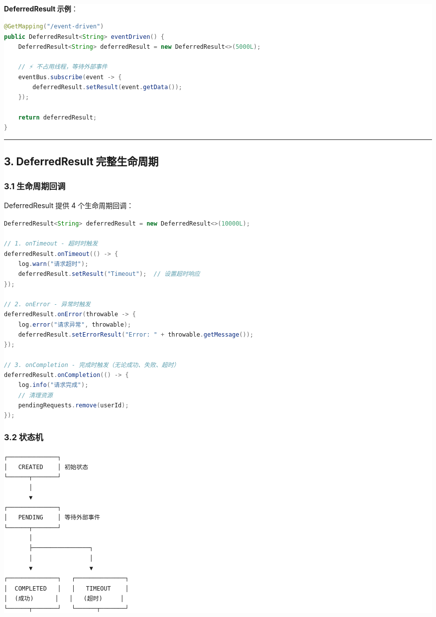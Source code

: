**DeferredResult 示例**：
```java
@GetMapping("/event-driven")
public DeferredResult<String> eventDriven() {
    DeferredResult<String> deferredResult = new DeferredResult<>(5000L);

    // ⚡ 不占用线程，等待外部事件
    eventBus.subscribe(event -> {
        deferredResult.setResult(event.getData());
    });

    return deferredResult;
}
```

---

## 3. DeferredResult 完整生命周期

### 3.1 生命周期回调

DeferredResult 提供 4 个生命周期回调：

```java
DeferredResult<String> deferredResult = new DeferredResult<>(10000L);

// 1. onTimeout - 超时时触发
deferredResult.onTimeout(() -> {
    log.warn("请求超时");
    deferredResult.setResult("Timeout");  // 设置超时响应
});

// 2. onError - 异常时触发
deferredResult.onError(throwable -> {
    log.error("请求异常", throwable);
    deferredResult.setErrorResult("Error: " + throwable.getMessage());
});

// 3. onCompletion - 完成时触发（无论成功、失败、超时）
deferredResult.onCompletion(() -> {
    log.info("请求完成");
    // 清理资源
    pendingRequests.remove(userId);
});
```

### 3.2 状态机

```
┌──────────────┐
│   CREATED    │ 初始状态
└──────┬───────┘
       │
       ▼
┌──────────────┐
│   PENDING    │ 等待外部事件
└──────┬───────┘
       │
       ├────────────────┐
       │                │
       ▼                ▼
┌──────────────┐   ┌──────────────┐
│  COMPLETED   │   │   TIMEOUT    │
│  (成功)      │   │   (超时)     │
└──────┬───────┘   └──────┬───────┘
```